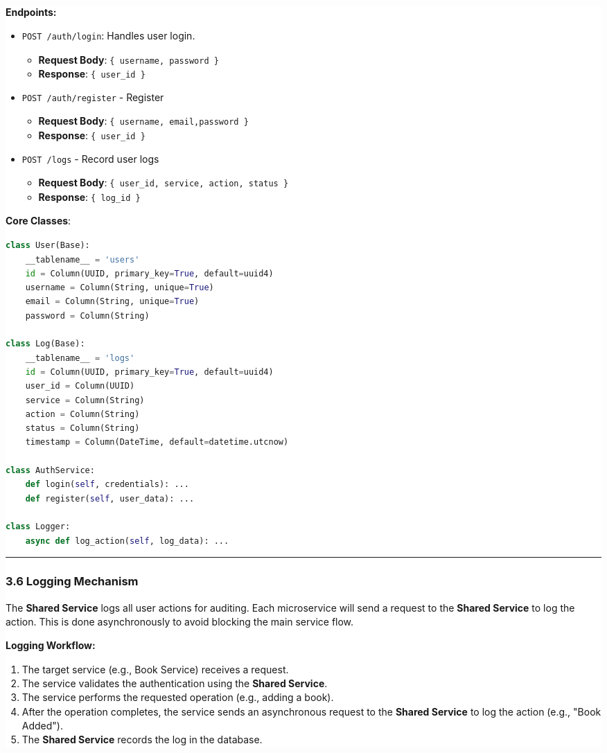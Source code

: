 **Endpoints:**
- `POST /auth/login`: Handles user login.
  - **Request Body**: `{ username, password }`
  - **Response**: `{ user_id }`

- `POST /auth/register` - Register
  - **Request Body**: `{ username, email,password }`
  - **Response**: `{ user_id }`

- `POST /logs` - Record user logs
  - **Request Body**: `{ user_id, service, action, status }`
  - **Response**: `{ log_id }`

**Core Classes**:

```python
class User(Base):
    __tablename__ = 'users'
    id = Column(UUID, primary_key=True, default=uuid4)
    username = Column(String, unique=True)
    email = Column(String, unique=True)
    password = Column(String)

class Log(Base):
    __tablename__ = 'logs'
    id = Column(UUID, primary_key=True, default=uuid4)
    user_id = Column(UUID)
    service = Column(String)
    action = Column(String)
    status = Column(String)
    timestamp = Column(DateTime, default=datetime.utcnow)

class AuthService:
    def login(self, credentials): ...
    def register(self, user_data): ...

class Logger:
    async def log_action(self, log_data): ...
```
---

### 3.6 **Logging Mechanism**

The **Shared Service** logs all user actions for auditing. Each microservice will send a request to the **Shared Service** to log the action. This is done asynchronously to avoid blocking the main service flow.

**Logging Workflow:**
1. The target service (e.g., Book Service) receives a request.
2. The service validates the authentication using the **Shared Service**.
3. The service performs the requested operation (e.g., adding a book).
4. After the operation completes, the service sends an asynchronous request to the **Shared Service** to log the action (e.g., "Book Added").
5. The **Shared Service** records the log in the database.
